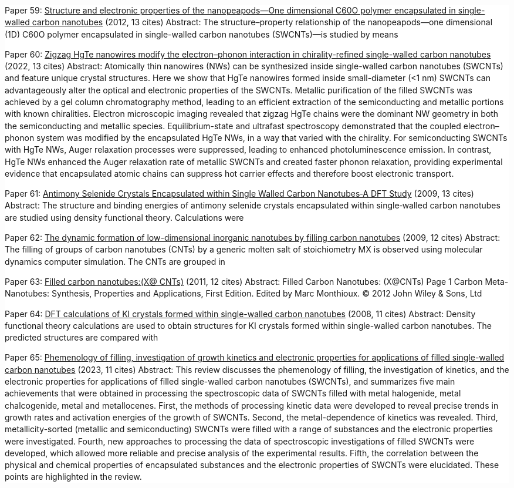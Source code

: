 
Paper 59: [Structure and electronic properties of the nanopeapods—One dimensional C60O polymer encapsulated in single-walled carbon nanotubes](https://www.sciencedirect.com/science/article/pii/S0022459611006451) (2012, 13 cites)
 Abstract: The structure–property relationship of the nanopeapods—one dimensional (1D) C60O polymer encapsulated in single-walled carbon nanotubes (SWCNTs)—is studied by means
 

Paper 60: [Zigzag HgTe nanowires modify the electron–phonon interaction in chirality-refined single-walled carbon nanotubes](https://pubs.acs.org/doi/abs/10.1021/acsnano.2c01647) (2022, 13 cites)
 Abstract: Atomically thin nanowires (NWs) can be synthesized inside single-walled carbon nanotubes (SWCNTs) and feature unique crystal structures. Here we show that HgTe nanowires formed inside small-diameter (<1 nm) SWCNTs can advantageously alter the optical and electronic properties of the SWCNTs. Metallic purification of the filled SWCNTs was achieved by a gel column chromatography method, leading to an efficient extraction of the semiconducting and metallic portions with known chiralities. Electron microscopic imaging revealed that zigzag HgTe chains were the dominant NW geometry in both the semiconducting and metallic species. Equilibrium-state and ultrafast spectroscopy demonstrated that the coupled electron–phonon system was modified by the encapsulated HgTe NWs, in a way that varied with the chirality. For semiconducting SWCNTs with HgTe NWs, Auger relaxation processes were suppressed, leading to enhanced photoluminescence emission. In contrast, HgTe NWs enhanced the Auger relaxation rate of metallic SWCNTs and created faster phonon relaxation, providing experimental evidence that encapsulated atomic chains can suppress hot carrier effects and therefore boost electronic transport.
 

Paper 61: [Antimony Selenide Crystals Encapsulated within Single Walled Carbon Nanotubes‐A DFT Study](https://onlinelibrary.wiley.com/doi/abs/10.1155/2009/837807) (2009, 13 cites)
 Abstract: The structure and binding energies of antimony selenide crystals encapsulated within single‐walled carbon nanotubes are studied using density functional theory. Calculations were
 

Paper 62: [The dynamic formation of low-dimensional inorganic nanotubes by filling carbon nanotubes](https://pubs.aip.org/aip/jcp/article/131/21/214507/955036) (2009, 12 cites)
 Abstract: The filling of groups of carbon nanotubes (CNTs) by a generic molten salt of stoichiometry MX is observed using molecular dynamics computer simulation. The CNTs are grouped in
 

Paper 63: [Filled carbon nanotubes:(X@ CNTs)](https://onlinelibrary.wiley.com/doi/abs/10.1002/9781119954743.ch5a) (2011, 12 cites)
 Abstract: Filled Carbon Nanotubes: (X@CNTs) Page 1 Carbon Meta-Nanotubes: Synthesis, Properties  and Applications, First Edition. Edited by Marc Monthioux. © 2012 John Wiley & Sons, Ltd
 

Paper 64: [DFT calculations of KI crystals formed within single-walled carbon nanotubes](https://www.sciencedirect.com/science/article/pii/S0009261408013894) (2008, 11 cites)
 Abstract: Density functional theory calculations are used to obtain structures for KI crystals formed within single-walled carbon nanotubes. The predicted structures are compared with
 

Paper 65: [Phemenology of filling, investigation of growth kinetics and electronic properties for applications of filled single-walled carbon nanotubes](https://www.mdpi.com/2079-4991/13/2/314) (2023, 11 cites)
 Abstract: This review discusses the phemenology of filling, the investigation of kinetics, and the electronic properties for applications of filled single-walled carbon nanotubes (SWCNTs), and summarizes five main achievements that were obtained in processing the spectroscopic data of SWCNTs filled with metal halogenide, metal chalcogenide, metal and metallocenes. First, the methods of processing kinetic data were developed to reveal precise trends in growth rates and activation energies of the growth of SWCNTs. Second, the metal-dependence of kinetics was revealed. Third, metallicity-sorted (metallic and semiconducting) SWCNTs were filled with a range of substances and the electronic properties were investigated. Fourth, new approaches to processing the data of spectroscopic investigations of filled SWCNTs were developed, which allowed more reliable and precise analysis of the experimental results. Fifth, the correlation between the physical and chemical properties of encapsulated substances and the electronic properties of SWCNTs were elucidated. These points are highlighted in the review.
 